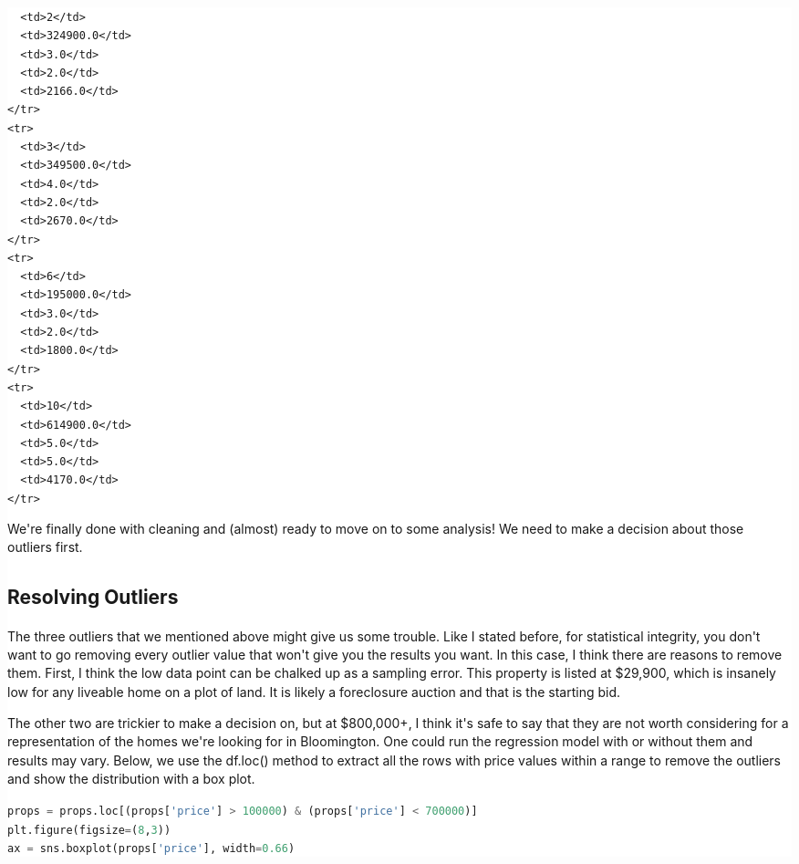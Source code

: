       <td>2</td>
      <td>324900.0</td>
      <td>3.0</td>
      <td>2.0</td>
      <td>2166.0</td>
    </tr>
    <tr>
      <td>3</td>
      <td>349500.0</td>
      <td>4.0</td>
      <td>2.0</td>
      <td>2670.0</td>
    </tr>
    <tr>
      <td>6</td>
      <td>195000.0</td>
      <td>3.0</td>
      <td>2.0</td>
      <td>1800.0</td>
    </tr>
    <tr>
      <td>10</td>
      <td>614900.0</td>
      <td>5.0</td>
      <td>5.0</td>
      <td>4170.0</td>
    </tr>
  </tbody>
</table>
</div>



We're finally done with cleaning and (almost) ready to move on to some analysis! We need to make a decision about those outliers first.

## Resolving Outliers

The three outliers that we mentioned above might give us some trouble. Like I stated before, for statistical integrity, you don't want to go removing every outlier value that won't give you the results you want. In this case, I think there are reasons to remove them. First, I think the low data point can be chalked up as a sampling error. This property is listed at \$29,900, which is insanely low for any liveable home on a plot of land. It is likely a foreclosure auction and that is the starting bid.

The other two are trickier to make a decision on, but at \$800,000+, I think it's safe to say that they are not worth considering for a representation of the homes we're looking for in Bloomington. One could run the regression model with or without them and results may vary. Below, we use the df.loc() method to extract all the rows with price values within a range to remove the outliers and show the distribution with a box plot.


```python
props = props.loc[(props['price'] > 100000) & (props['price'] < 700000)]
plt.figure(figsize=(8,3))
ax = sns.boxplot(props['price'], width=0.66)
```
